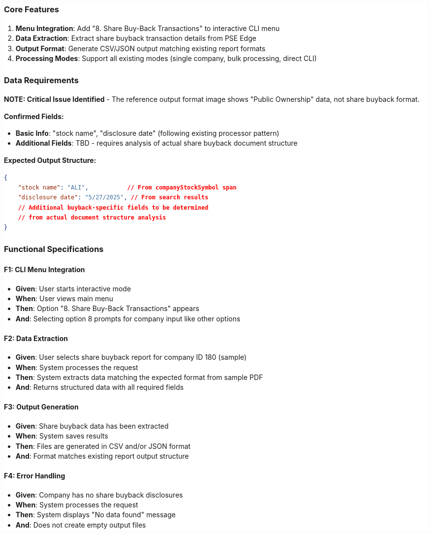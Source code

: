 ### Core Features

1. **Menu Integration**: Add "8. Share Buy-Back Transactions" to interactive CLI menu
2. **Data Extraction**: Extract share buyback transaction details from PSE Edge
3. **Output Format**: Generate CSV/JSON output matching existing report formats
4. **Processing Modes**: Support all existing modes (single company, bulk processing, direct CLI)

### Data Requirements

**NOTE: Critical Issue Identified** - The reference output format image shows "Public Ownership" data, not share buyback format.

**Confirmed Fields:**

- **Basic Info**: "stock name", "disclosure date" (following existing processor pattern)
- **Additional Fields**: TBD - requires analysis of actual share buyback document structure

**Expected Output Structure:**

```json
{
    "stock name": "ALI",           // From companyStockSymbol span
    "disclosure date": "5/27/2025", // From search results
    // Additional buyback-specific fields to be determined
    // from actual document structure analysis
}
```

### Functional Specifications

#### F1: CLI Menu Integration

- **Given**: User starts interactive mode
- **When**: User views main menu
- **Then**: Option "8. Share Buy-Back Transactions" appears
- **And**: Selecting option 8 prompts for company input like other options

#### F2: Data Extraction

- **Given**: User selects share buyback report for company ID 180 (sample)
- **When**: System processes the request
- **Then**: System extracts data matching the expected format from sample PDF
- **And**: Returns structured data with all required fields

#### F3: Output Generation

- **Given**: Share buyback data has been extracted
- **When**: System saves results
- **Then**: Files are generated in CSV and/or JSON format
- **And**: Format matches existing report output structure

#### F4: Error Handling

- **Given**: Company has no share buyback disclosures
- **When**: System processes the request
- **Then**: System displays "No data found" message
- **And**: Does not create empty output files
